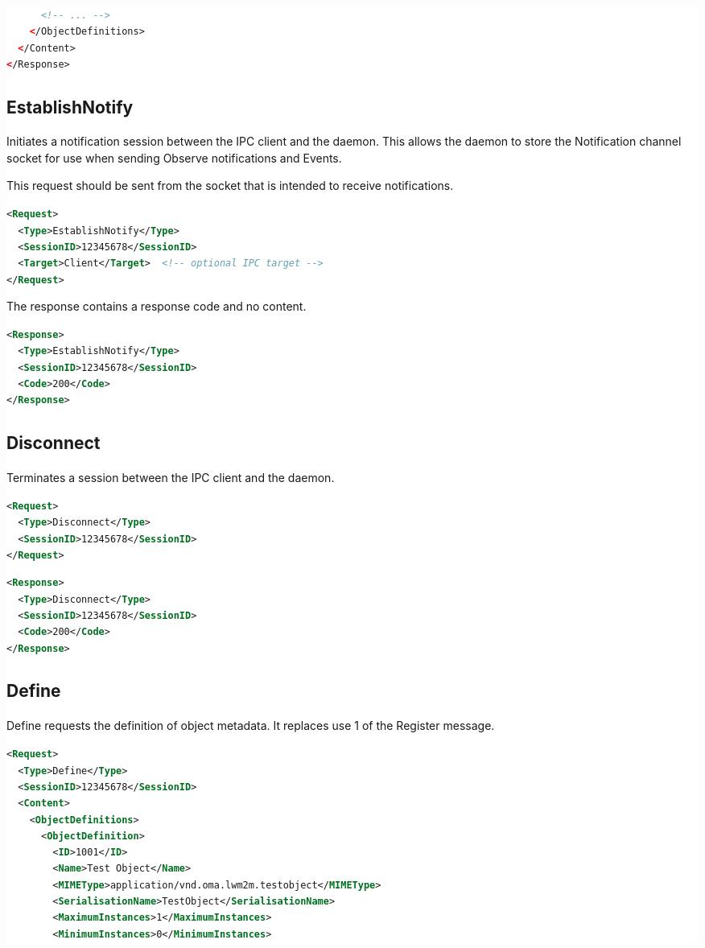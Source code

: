 ```xml
      <!-- ... -->
    </ObjectDefinitions>
  </Content>
</Response>
```

## EstablishNotify

Initiates a notification session between the IPC client and the daemon. This allows the daemon to store the Notification channel socket for use when sending Observe notifications and Events.

This request should be sent from the socket that is intended to receive notifications.

```xml
<Request>
  <Type>EstablishNotify</Type>
  <SessionID>12345678</SessionID>
  <Target>Client</Target>  <!-- optional IPC target -->
</Request>
```

The response contains a response code and no content.

```xml
<Response>
  <Type>EstablishNotify</Type>
  <SessionID>12345678</SessionID>
  <Code>200</Code>
</Response>
```

## Disconnect

Terminates a session between the IPC client and the daemon.

```xml
<Request>
  <Type>Disconnect</Type>
  <SessionID>12345678</SessionID>
</Request>
```

```xml
<Response>
  <Type>Disconnect</Type>
  <SessionID>12345678</SessionID>
  <Code>200</Code>
</Response>
```

## Define

Define requests the definition of object metadata. It replaces use 1 of the Register message.

```xml
<Request>
  <Type>Define</Type>
  <SessionID>12345678</SessionID>
  <Content>
    <ObjectDefinitions>
      <ObjectDefinition>
        <ID>1001</ID>
        <Name>Test Object</Name>
        <MIMEType>application/vnd.oma.lwm2m.testobject</MIMEType>
        <SerialisationName>TestObject</SerialisationName>
        <MaximumInstances>1</MaximumInstances>
        <MinimumInstances>0</MinimumInstances>
```